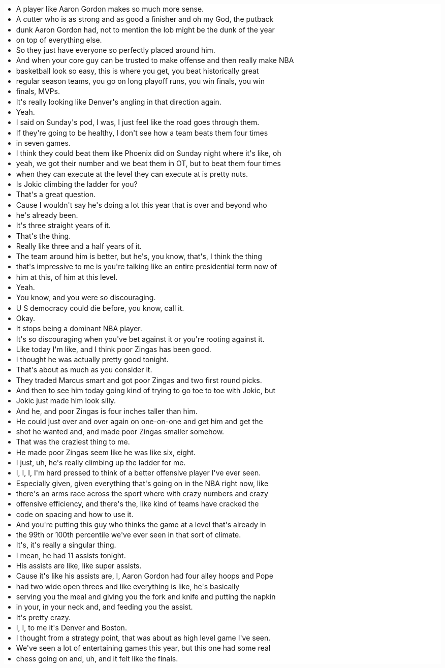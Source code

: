 *  A player like Aaron Gordon makes so much more sense.
*  A cutter who is as strong and as good a finisher and oh my God, the putback
*  dunk Aaron Gordon had, not to mention the lob might be the dunk of the year
*  on top of everything else.
*  So they just have everyone so perfectly placed around him.
*  And when your core guy can be trusted to make offense and then really make NBA
*  basketball look so easy, this is where you get, you beat historically great
*  regular season teams, you go on long playoff runs, you win finals, you win
*  finals, MVPs.
*  It's really looking like Denver's angling in that direction again.
*  Yeah.
*  I said on Sunday's pod, I was, I just feel like the road goes through them.
*  If they're going to be healthy, I don't see how a team beats them four times
*  in seven games.
*  I think they could beat them like Phoenix did on Sunday night where it's like, oh
*  yeah, we got their number and we beat them in OT, but to beat them four times
*  when they can execute at the level they can execute at is pretty nuts.
*  Is Jokic climbing the ladder for you?
*  That's a great question.
*  Cause I wouldn't say he's doing a lot this year that is over and beyond who
*  he's already been.
*  It's three straight years of it.
*  That's the thing.
*  Really like three and a half years of it.
*  The team around him is better, but he's, you know, that's, I think the thing
*  that's impressive to me is you're talking like an entire presidential term now of
*  him at this, of him at this level.
*  Yeah.
*  You know, and you were so discouraging.
*  U S democracy could die before, you know, call it.
*  Okay.
*  It stops being a dominant NBA player.
*  It's so discouraging when you've bet against it or you're rooting against it.
*  Like today I'm like, and I think poor Zingas has been good.
*  I thought he was actually pretty good tonight.
*  That's about as much as you consider it.
*  They traded Marcus smart and got poor Zingas and two first round picks.
*  And then to see him today going kind of trying to go toe to toe with Jokic, but
*  Jokic just made him look silly.
*  And he, and poor Zingas is four inches taller than him.
*  He could just over and over again on one-on-one and get him and get the
*  shot he wanted and, and made poor Zingas smaller somehow.
*  That was the craziest thing to me.
*  He made poor Zingas seem like he was like six, eight.
*  I just, uh, he's really climbing up the ladder for me.
*  I, I, I, I'm hard pressed to think of a better offensive player I've ever seen.
*  Especially given, given everything that's going on in the NBA right now, like
*  there's an arms race across the sport where with crazy numbers and crazy
*  offensive efficiency, and there's the, like kind of teams have cracked the
*  code on spacing and how to use it.
*  And you're putting this guy who thinks the game at a level that's already in
*  the 99th or 100th percentile we've ever seen in that sort of climate.
*  It's, it's really a singular thing.
*  I mean, he had 11 assists tonight.
*  His assists are like, like super assists.
*  Cause it's like his assists are, I, Aaron Gordon had four alley hoops and Pope
*  had two wide open threes and like everything is like, he's basically
*  serving you the meal and giving you the fork and knife and putting the napkin
*  in your, in your neck and, and feeding you the assist.
*  It's pretty crazy.
*  I, I, to me it's Denver and Boston.
*  I thought from a strategy point, that was about as high level game I've seen.
*  We've seen a lot of entertaining games this year, but this one had some real
*  chess going on and, uh, and it felt like the finals.
